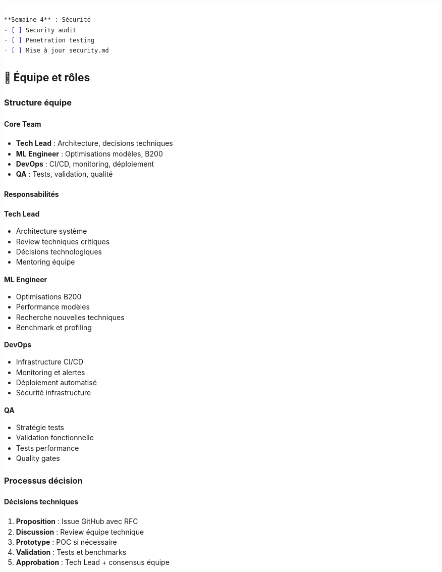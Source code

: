 ```markdown

**Semaine 4** : Sécurité
- [ ] Security audit
- [ ] Penetration testing
- [ ] Mise à jour security.md
```

## 👥 Équipe et rôles

### Structure équipe

#### **Core Team**
- **Tech Lead** : Architecture, decisions techniques
- **ML Engineer** : Optimisations modèles, B200
- **DevOps** : CI/CD, monitoring, déploiement
- **QA** : Tests, validation, qualité

#### **Responsabilités**

**Tech Lead**
- Architecture système
- Review techniques critiques
- Décisions technologiques
- Mentoring équipe

**ML Engineer**
- Optimisations B200
- Performance modèles
- Recherche nouvelles techniques
- Benchmark et profiling

**DevOps**
- Infrastructure CI/CD
- Monitoring et alertes
- Déploiement automatisé
- Sécurité infrastructure

**QA**
- Stratégie tests
- Validation fonctionnelle
- Tests performance
- Quality gates

### Processus décision

#### **Décisions techniques**
1. **Proposition** : Issue GitHub avec RFC
2. **Discussion** : Review équipe technique
3. **Prototype** : POC si nécessaire
4. **Validation** : Tests et benchmarks
5. **Approbation** : Tech Lead + consensus équipe
